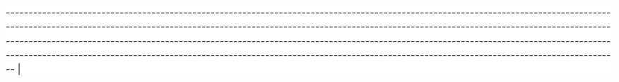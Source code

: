   ------------------------------------------------------------------------------------------------------------------------------------------------------------------------------------------------------------------------------------------------------------------------------------------------------------------------------------------------------------------------------------------------------------------------------------------------------------------------------------------------------------------------------------------------------ |